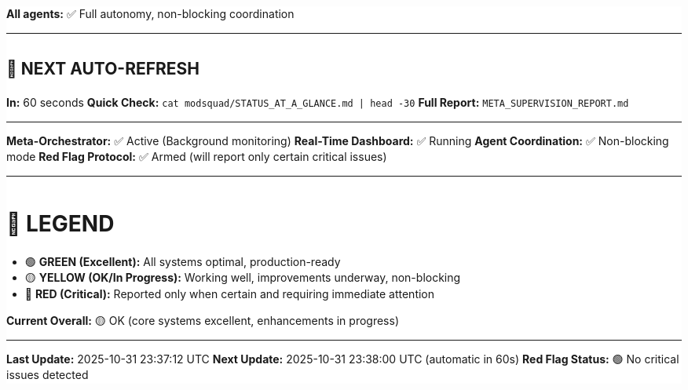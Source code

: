 **All agents:** ✅ Full autonomy, non-blocking coordination

---

## 🎯 NEXT AUTO-REFRESH
**In:** 60 seconds
**Quick Check:** `cat modsquad/STATUS_AT_A_GLANCE.md | head -30`
**Full Report:** `META_SUPERVISION_REPORT.md`

---

**Meta-Orchestrator:** ✅ Active (Background monitoring)
**Real-Time Dashboard:** ✅ Running
**Agent Coordination:** ✅ Non-blocking mode
**Red Flag Protocol:** ✅ Armed (will report only certain critical issues)

---

# 🚦 LEGEND

- 🟢 **GREEN (Excellent):** All systems optimal, production-ready
- 🟡 **YELLOW (OK/In Progress):** Working well, improvements underway, non-blocking
- 🔴 **RED (Critical):** Reported only when certain and requiring immediate attention

**Current Overall:** 🟡 OK (core systems excellent, enhancements in progress)

---

**Last Update:** 2025-10-31 23:37:12 UTC
**Next Update:** 2025-10-31 23:38:00 UTC (automatic in 60s)
**Red Flag Status:** 🟢 No critical issues detected
